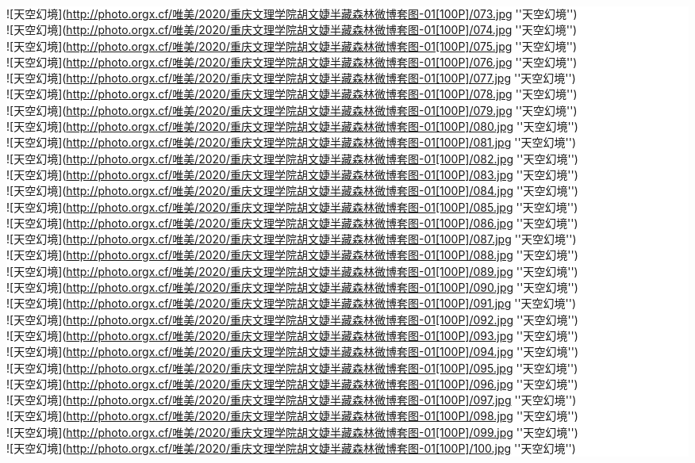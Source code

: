 ![天空幻境](http://photo.orgx.cf/唯美/2020/重庆文理学院胡文婕半藏森林微博套图-01[100P]/073.jpg ''天空幻境'') <br>
![天空幻境](http://photo.orgx.cf/唯美/2020/重庆文理学院胡文婕半藏森林微博套图-01[100P]/074.jpg ''天空幻境'') <br>
![天空幻境](http://photo.orgx.cf/唯美/2020/重庆文理学院胡文婕半藏森林微博套图-01[100P]/075.jpg ''天空幻境'') <br>
![天空幻境](http://photo.orgx.cf/唯美/2020/重庆文理学院胡文婕半藏森林微博套图-01[100P]/076.jpg ''天空幻境'') <br>
![天空幻境](http://photo.orgx.cf/唯美/2020/重庆文理学院胡文婕半藏森林微博套图-01[100P]/077.jpg ''天空幻境'') <br>
![天空幻境](http://photo.orgx.cf/唯美/2020/重庆文理学院胡文婕半藏森林微博套图-01[100P]/078.jpg ''天空幻境'') <br>
![天空幻境](http://photo.orgx.cf/唯美/2020/重庆文理学院胡文婕半藏森林微博套图-01[100P]/079.jpg ''天空幻境'') <br>
![天空幻境](http://photo.orgx.cf/唯美/2020/重庆文理学院胡文婕半藏森林微博套图-01[100P]/080.jpg ''天空幻境'') <br>
![天空幻境](http://photo.orgx.cf/唯美/2020/重庆文理学院胡文婕半藏森林微博套图-01[100P]/081.jpg ''天空幻境'') <br>
![天空幻境](http://photo.orgx.cf/唯美/2020/重庆文理学院胡文婕半藏森林微博套图-01[100P]/082.jpg ''天空幻境'') <br>
![天空幻境](http://photo.orgx.cf/唯美/2020/重庆文理学院胡文婕半藏森林微博套图-01[100P]/083.jpg ''天空幻境'') <br>
![天空幻境](http://photo.orgx.cf/唯美/2020/重庆文理学院胡文婕半藏森林微博套图-01[100P]/084.jpg ''天空幻境'') <br>
![天空幻境](http://photo.orgx.cf/唯美/2020/重庆文理学院胡文婕半藏森林微博套图-01[100P]/085.jpg ''天空幻境'') <br>
![天空幻境](http://photo.orgx.cf/唯美/2020/重庆文理学院胡文婕半藏森林微博套图-01[100P]/086.jpg ''天空幻境'') <br>
![天空幻境](http://photo.orgx.cf/唯美/2020/重庆文理学院胡文婕半藏森林微博套图-01[100P]/087.jpg ''天空幻境'') <br>
![天空幻境](http://photo.orgx.cf/唯美/2020/重庆文理学院胡文婕半藏森林微博套图-01[100P]/088.jpg ''天空幻境'') <br>
![天空幻境](http://photo.orgx.cf/唯美/2020/重庆文理学院胡文婕半藏森林微博套图-01[100P]/089.jpg ''天空幻境'') <br>
![天空幻境](http://photo.orgx.cf/唯美/2020/重庆文理学院胡文婕半藏森林微博套图-01[100P]/090.jpg ''天空幻境'') <br>
![天空幻境](http://photo.orgx.cf/唯美/2020/重庆文理学院胡文婕半藏森林微博套图-01[100P]/091.jpg ''天空幻境'') <br>
![天空幻境](http://photo.orgx.cf/唯美/2020/重庆文理学院胡文婕半藏森林微博套图-01[100P]/092.jpg ''天空幻境'') <br>
![天空幻境](http://photo.orgx.cf/唯美/2020/重庆文理学院胡文婕半藏森林微博套图-01[100P]/093.jpg ''天空幻境'') <br>
![天空幻境](http://photo.orgx.cf/唯美/2020/重庆文理学院胡文婕半藏森林微博套图-01[100P]/094.jpg ''天空幻境'') <br>
![天空幻境](http://photo.orgx.cf/唯美/2020/重庆文理学院胡文婕半藏森林微博套图-01[100P]/095.jpg ''天空幻境'') <br>
![天空幻境](http://photo.orgx.cf/唯美/2020/重庆文理学院胡文婕半藏森林微博套图-01[100P]/096.jpg ''天空幻境'') <br>
![天空幻境](http://photo.orgx.cf/唯美/2020/重庆文理学院胡文婕半藏森林微博套图-01[100P]/097.jpg ''天空幻境'') <br>
![天空幻境](http://photo.orgx.cf/唯美/2020/重庆文理学院胡文婕半藏森林微博套图-01[100P]/098.jpg ''天空幻境'') <br>
![天空幻境](http://photo.orgx.cf/唯美/2020/重庆文理学院胡文婕半藏森林微博套图-01[100P]/099.jpg ''天空幻境'') <br>
![天空幻境](http://photo.orgx.cf/唯美/2020/重庆文理学院胡文婕半藏森林微博套图-01[100P]/100.jpg ''天空幻境'') <br>
